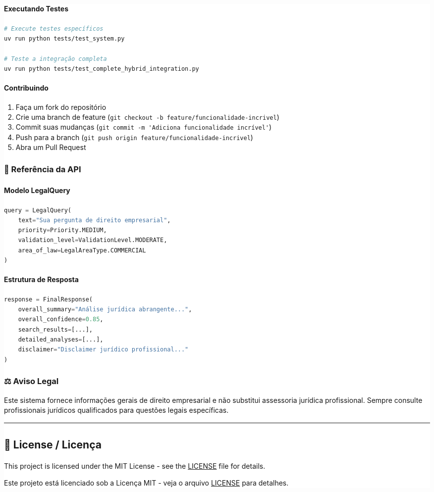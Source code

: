 #### Executando Testes

```bash
# Execute testes específicos
uv run python tests/test_system.py

# Teste a integração completa
uv run python tests/test_complete_hybrid_integration.py
```

#### Contribuindo

1. Faça um fork do repositório
2. Crie uma branch de feature (`git checkout -b feature/funcionalidade-incrivel`)
3. Commit suas mudanças (`git commit -m 'Adiciona funcionalidade incrível'`)
4. Push para a branch (`git push origin feature/funcionalidade-incrivel`)
5. Abra um Pull Request

### 📝 Referência da API

#### Modelo LegalQuery

```python
query = LegalQuery(
    text="Sua pergunta de direito empresarial",
    priority=Priority.MEDIUM,
    validation_level=ValidationLevel.MODERATE,
    area_of_law=LegalAreaType.COMMERCIAL
)
```

#### Estrutura de Resposta

```python
response = FinalResponse(
    overall_summary="Análise jurídica abrangente...",
    overall_confidence=0.85,
    search_results=[...],
    detailed_analyses=[...],
    disclaimer="Disclaimer jurídico profissional..."
)
```

### ⚖️ Aviso Legal

Este sistema fornece informações gerais de direito empresarial e não substitui assessoria jurídica profissional. Sempre consulte profissionais jurídicos qualificados para questões legais específicas.

---

## 📄 License / Licença

This project is licensed under the MIT License - see the [LICENSE](LICENSE) file for details.

Este projeto está licenciado sob a Licença MIT - veja o arquivo [LICENSE](LICENSE) para detalhes.

